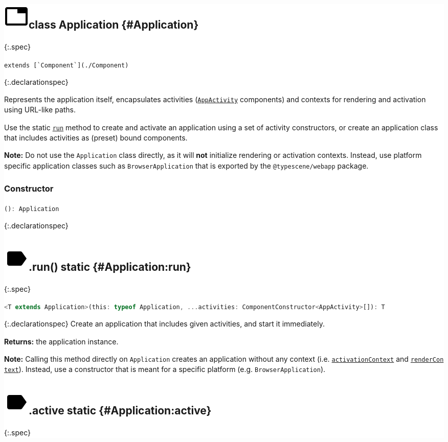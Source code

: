 
## ![](/assets/icons/spec-class.svg)class Application {#Application}
{:.spec}


<pre markdown="span"><code markdown="span">extends [`Component`](./Component)</code></pre>
{:.declarationspec}

Represents the application itself, encapsulates activities ([`AppActivity`](./AppActivity) components) and contexts for rendering and activation using URL-like paths.

Use the static [`run`](#Application:run) method to create and activate an application using a set of activity constructors, or create an application class that includes activities as (preset) bound components.

**Note:** Do not use the `Application` class directly, as it will __not__ initialize rendering or activation contexts. Instead, use platform specific application classes such as `BrowserApplication` that is exported by the `@typescene/webapp` package.

### Constructor
```typescript
(): Application
```
{:.declarationspec}



## ![](/assets/icons/spec-method.svg).run() <span class="spec_tag">static</span> {#Application:run}
{:.spec}

```typescript
<T extends Application>(this: typeof Application, ...activities: ComponentConstructor<AppActivity>[]): T
```
{:.declarationspec}
Create an application that includes given activities, and start it immediately.

**Returns:** the application instance.

**Note:** Calling this method directly on `Application` creates an application without any context (i.e. [`activationContext`](#Application:activationContext) and [`renderContext`](#Application:renderContext)). Instead, use a constructor that is meant for a specific platform (e.g. `BrowserApplication`).



## ![](/assets/icons/spec-property.svg).active <span class="spec_tag">static</span> {#Application:active}
{:.spec}
